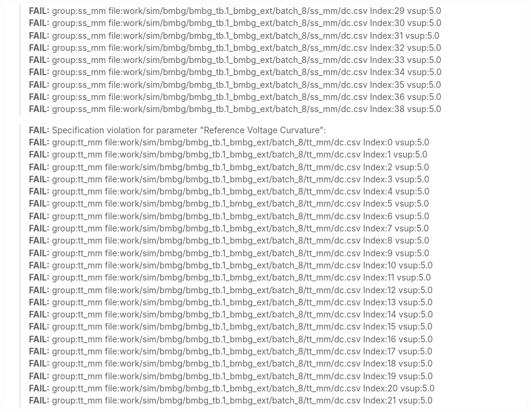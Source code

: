 > **FAIL:** group:ss_mm file:work/sim/bmbg/bmbg_tb.1_bmbg_ext/batch_8/ss_mm/dc.csv Index:29 vsup:5.0 <br>
> **FAIL:** group:ss_mm file:work/sim/bmbg/bmbg_tb.1_bmbg_ext/batch_8/ss_mm/dc.csv Index:30 vsup:5.0 <br>
> **FAIL:** group:ss_mm file:work/sim/bmbg/bmbg_tb.1_bmbg_ext/batch_8/ss_mm/dc.csv Index:31 vsup:5.0 <br>
> **FAIL:** group:ss_mm file:work/sim/bmbg/bmbg_tb.1_bmbg_ext/batch_8/ss_mm/dc.csv Index:32 vsup:5.0 <br>
> **FAIL:** group:ss_mm file:work/sim/bmbg/bmbg_tb.1_bmbg_ext/batch_8/ss_mm/dc.csv Index:33 vsup:5.0 <br>
> **FAIL:** group:ss_mm file:work/sim/bmbg/bmbg_tb.1_bmbg_ext/batch_8/ss_mm/dc.csv Index:34 vsup:5.0 <br>
> **FAIL:** group:ss_mm file:work/sim/bmbg/bmbg_tb.1_bmbg_ext/batch_8/ss_mm/dc.csv Index:35 vsup:5.0 <br>
> **FAIL:** group:ss_mm file:work/sim/bmbg/bmbg_tb.1_bmbg_ext/batch_8/ss_mm/dc.csv Index:36 vsup:5.0 <br>
> **FAIL:** group:ss_mm file:work/sim/bmbg/bmbg_tb.1_bmbg_ext/batch_8/ss_mm/dc.csv Index:38 vsup:5.0 <br>

> **FAIL:** Specification violation for parameter "Reference Voltage Curvature":<br>
> **FAIL:** group:tt_mm file:work/sim/bmbg/bmbg_tb.1_bmbg_ext/batch_8/tt_mm/dc.csv Index:0 vsup:5.0 <br>
> **FAIL:** group:tt_mm file:work/sim/bmbg/bmbg_tb.1_bmbg_ext/batch_8/tt_mm/dc.csv Index:1 vsup:5.0 <br>
> **FAIL:** group:tt_mm file:work/sim/bmbg/bmbg_tb.1_bmbg_ext/batch_8/tt_mm/dc.csv Index:2 vsup:5.0 <br>
> **FAIL:** group:tt_mm file:work/sim/bmbg/bmbg_tb.1_bmbg_ext/batch_8/tt_mm/dc.csv Index:3 vsup:5.0 <br>
> **FAIL:** group:tt_mm file:work/sim/bmbg/bmbg_tb.1_bmbg_ext/batch_8/tt_mm/dc.csv Index:4 vsup:5.0 <br>
> **FAIL:** group:tt_mm file:work/sim/bmbg/bmbg_tb.1_bmbg_ext/batch_8/tt_mm/dc.csv Index:5 vsup:5.0 <br>
> **FAIL:** group:tt_mm file:work/sim/bmbg/bmbg_tb.1_bmbg_ext/batch_8/tt_mm/dc.csv Index:6 vsup:5.0 <br>
> **FAIL:** group:tt_mm file:work/sim/bmbg/bmbg_tb.1_bmbg_ext/batch_8/tt_mm/dc.csv Index:7 vsup:5.0 <br>
> **FAIL:** group:tt_mm file:work/sim/bmbg/bmbg_tb.1_bmbg_ext/batch_8/tt_mm/dc.csv Index:8 vsup:5.0 <br>
> **FAIL:** group:tt_mm file:work/sim/bmbg/bmbg_tb.1_bmbg_ext/batch_8/tt_mm/dc.csv Index:9 vsup:5.0 <br>
> **FAIL:** group:tt_mm file:work/sim/bmbg/bmbg_tb.1_bmbg_ext/batch_8/tt_mm/dc.csv Index:10 vsup:5.0 <br>
> **FAIL:** group:tt_mm file:work/sim/bmbg/bmbg_tb.1_bmbg_ext/batch_8/tt_mm/dc.csv Index:11 vsup:5.0 <br>
> **FAIL:** group:tt_mm file:work/sim/bmbg/bmbg_tb.1_bmbg_ext/batch_8/tt_mm/dc.csv Index:12 vsup:5.0 <br>
> **FAIL:** group:tt_mm file:work/sim/bmbg/bmbg_tb.1_bmbg_ext/batch_8/tt_mm/dc.csv Index:13 vsup:5.0 <br>
> **FAIL:** group:tt_mm file:work/sim/bmbg/bmbg_tb.1_bmbg_ext/batch_8/tt_mm/dc.csv Index:14 vsup:5.0 <br>
> **FAIL:** group:tt_mm file:work/sim/bmbg/bmbg_tb.1_bmbg_ext/batch_8/tt_mm/dc.csv Index:15 vsup:5.0 <br>
> **FAIL:** group:tt_mm file:work/sim/bmbg/bmbg_tb.1_bmbg_ext/batch_8/tt_mm/dc.csv Index:16 vsup:5.0 <br>
> **FAIL:** group:tt_mm file:work/sim/bmbg/bmbg_tb.1_bmbg_ext/batch_8/tt_mm/dc.csv Index:17 vsup:5.0 <br>
> **FAIL:** group:tt_mm file:work/sim/bmbg/bmbg_tb.1_bmbg_ext/batch_8/tt_mm/dc.csv Index:18 vsup:5.0 <br>
> **FAIL:** group:tt_mm file:work/sim/bmbg/bmbg_tb.1_bmbg_ext/batch_8/tt_mm/dc.csv Index:19 vsup:5.0 <br>
> **FAIL:** group:tt_mm file:work/sim/bmbg/bmbg_tb.1_bmbg_ext/batch_8/tt_mm/dc.csv Index:20 vsup:5.0 <br>
> **FAIL:** group:tt_mm file:work/sim/bmbg/bmbg_tb.1_bmbg_ext/batch_8/tt_mm/dc.csv Index:21 vsup:5.0 <br>